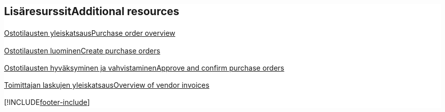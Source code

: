 <a name="additional-resources"></a><span data-ttu-id="47b0c-164">Lisäresurssit</span><span class="sxs-lookup"><span data-stu-id="47b0c-164">Additional resources</span></span>
--------

[<span data-ttu-id="47b0c-165">Ostotilausten yleiskatsaus</span><span class="sxs-lookup"><span data-stu-id="47b0c-165">Purchase order overview</span></span>](purchase-order-overview.md)

[<span data-ttu-id="47b0c-166">Ostotilausten luominen</span><span class="sxs-lookup"><span data-stu-id="47b0c-166">Create purchase orders</span></span>](purchase-order-creation.md)

[<span data-ttu-id="47b0c-167">Ostotilausten hyväksyminen ja vahvistaminen</span><span class="sxs-lookup"><span data-stu-id="47b0c-167">Approve and confirm purchase orders</span></span>](purchase-order-approval-confirmation.md)

[<span data-ttu-id="47b0c-168">Toimittajan laskujen yleiskatsaus</span><span class="sxs-lookup"><span data-stu-id="47b0c-168">Overview of vendor invoices</span></span>](../../financials/accounts-payable/vendor-invoices-overview.md)





[!INCLUDE[footer-include](../../includes/footer-banner.md)]